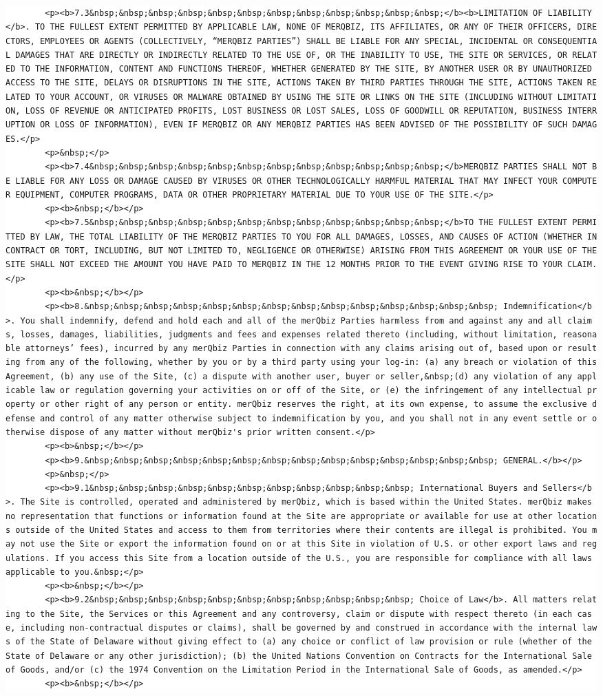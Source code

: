             <p><b>7.3&nbsp;&nbsp;&nbsp;&nbsp;&nbsp;&nbsp;&nbsp;&nbsp;&nbsp;&nbsp;&nbsp;&nbsp;</b><b>LIMITATION OF LIABILITY</b>. TO THE FULLEST EXTENT PERMITTED BY APPLICABLE LAW, NONE OF MERQBIZ, ITS AFFILIATES, OR ANY OF THEIR OFFICERS, DIRECTORS, EMPLOYEES OR AGENTS (COLLECTIVELY, “MERQBIZ PARTIES”) SHALL BE LIABLE FOR ANY SPECIAL, INCIDENTAL OR CONSEQUENTIAL DAMAGES THAT ARE DIRECTLY OR INDIRECTLY RELATED TO THE USE OF, OR THE INABILITY TO USE, THE SITE OR SERVICES, OR RELATED TO THE INFORMATION, CONTENT AND FUNCTIONS THEREOF, WHETHER GENERATED BY THE SITE, BY ANOTHER USER OR BY UNAUTHORIZED ACCESS TO THE SITE, DELAYS OR DISRUPTIONS IN THE SITE, ACTIONS TAKEN BY THIRD PARTIES THROUGH THE SITE, ACTIONS TAKEN RELATED TO YOUR ACCOUNT, OR VIRUSES OR MALWARE OBTAINED BY USING THE SITE OR LINKS ON THE SITE (INCLUDING WITHOUT LIMITATION, LOSS OF REVENUE OR ANTICIPATED PROFITS, LOST BUSINESS OR LOST SALES, LOSS OF GOODWILL OR REPUTATION, BUSINESS INTERRUPTION OR LOSS OF INFORMATION), EVEN IF MERQBIZ OR ANY MERQBIZ PARTIES HAS BEEN ADVISED OF THE POSSIBILITY OF SUCH DAMAGES.</p>
            <p>&nbsp;</p>
            <p><b>7.4&nbsp;&nbsp;&nbsp;&nbsp;&nbsp;&nbsp;&nbsp;&nbsp;&nbsp;&nbsp;&nbsp;&nbsp;</b>MERQBIZ PARTIES SHALL NOT BE LIABLE FOR ANY LOSS OR DAMAGE CAUSED BY VIRUSES OR OTHER TECHNOLOGICALLY HARMFUL MATERIAL THAT MAY INFECT YOUR COMPUTER EQUIPMENT, COMPUTER PROGRAMS, DATA OR OTHER PROPRIETARY MATERIAL DUE TO YOUR USE OF THE SITE.</p>
            <p><b>&nbsp;</b></p>
            <p><b>7.5&nbsp;&nbsp;&nbsp;&nbsp;&nbsp;&nbsp;&nbsp;&nbsp;&nbsp;&nbsp;&nbsp;&nbsp;</b>TO THE FULLEST EXTENT PERMITTED BY LAW, THE TOTAL LIABILITY OF THE MERQBIZ PARTIES TO YOU FOR ALL DAMAGES, LOSSES, AND CAUSES OF ACTION (WHETHER IN CONTRACT OR TORT, INCLUDING, BUT NOT LIMITED TO, NEGLIGENCE OR OTHERWISE) ARISING FROM THIS AGREEMENT OR YOUR USE OF THE SITE SHALL NOT EXCEED THE AMOUNT YOU HAVE PAID TO MERQBIZ IN THE 12 MONTHS PRIOR TO THE EVENT GIVING RISE TO YOUR CLAIM.</p>
            <p><b>&nbsp;</b></p>
            <p><b>8.&nbsp;&nbsp;&nbsp;&nbsp;&nbsp;&nbsp;&nbsp;&nbsp;&nbsp;&nbsp;&nbsp;&nbsp;&nbsp;&nbsp; Indemnification</b>. You shall indemnify, defend and hold each and all of the merQbiz Parties harmless from and against any and all claims, losses, damages, liabilities, judgments and fees and expenses related thereto (including, without limitation, reasonable attorneys’ fees), incurred by any merQbiz Parties in connection with any claims arising out of, based upon or resulting from any of the following, whether by you or by a third party using your log-in: (a) any breach or violation of this Agreement, (b) any use of the Site, (c) a dispute with another user, buyer or seller,&nbsp;(d) any violation of any applicable law or regulation governing your activities on or off of the Site, or (e) the infringement of any intellectual property or other right of any person or entity. merQbiz reserves the right, at its own expense, to assume the exclusive defense and control of any matter otherwise subject to indemnification by you, and you shall not in any event settle or otherwise dispose of any matter without merQbiz's prior written consent.</p>
            <p><b>&nbsp;</b></p>
            <p><b>9.&nbsp;&nbsp;&nbsp;&nbsp;&nbsp;&nbsp;&nbsp;&nbsp;&nbsp;&nbsp;&nbsp;&nbsp;&nbsp;&nbsp; GENERAL.</b></p>
            <p>&nbsp;</p>
            <p><b>9.1&nbsp;&nbsp;&nbsp;&nbsp;&nbsp;&nbsp;&nbsp;&nbsp;&nbsp;&nbsp;&nbsp; International Buyers and Sellers</b>. The Site is controlled, operated and administered by merQbiz, which is based within the United States. merQbiz makes no representation that functions or information found at the Site are appropriate or available for use at other locations outside of the United States and access to them from territories where their contents are illegal is prohibited. You may not use the Site or export the information found on or at this Site in violation of U.S. or other export laws and regulations. If you access this Site from a location outside of the U.S., you are responsible for compliance with all laws applicable to you.&nbsp;</p>
            <p><b>&nbsp;</b></p>
            <p><b>9.2&nbsp;&nbsp;&nbsp;&nbsp;&nbsp;&nbsp;&nbsp;&nbsp;&nbsp;&nbsp;&nbsp; Choice of Law</b>. All matters relating to the Site, the Services or this Agreement and any controversy, claim or dispute with respect thereto (in each case, including non-contractual disputes or claims), shall be governed by and construed in accordance with the internal laws of the State of Delaware without giving effect to (a) any choice or conflict of law provision or rule (whether of the State of Delaware or any other jurisdiction); (b) the United Nations Convention on Contracts for the International Sale of Goods, and/or (c) the 1974 Convention on the Limitation Period in the International Sale of Goods, as amended.</p>
            <p><b>&nbsp;</b></p>